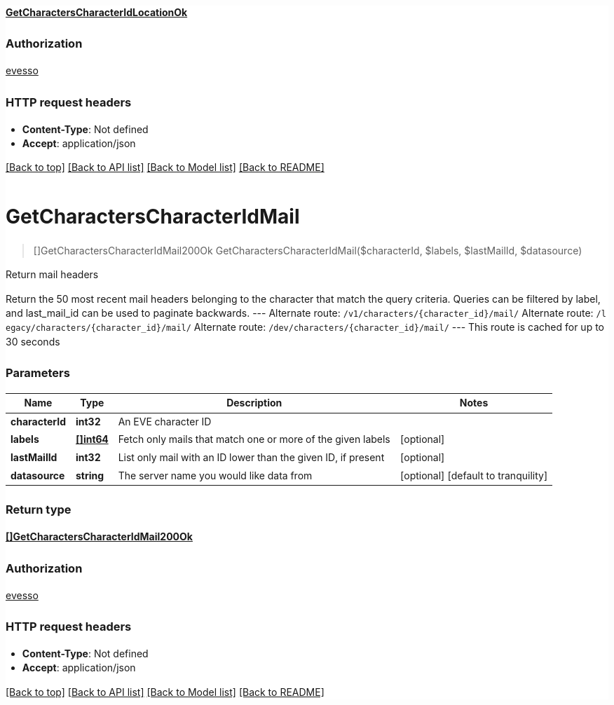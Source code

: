 [**GetCharactersCharacterIdLocationOk**](get_characters_character_id_location_ok.md)

### Authorization

[evesso](../README.md#evesso)

### HTTP request headers

 - **Content-Type**: Not defined
 - **Accept**: application/json

[[Back to top]](#) [[Back to API list]](../README.md#documentation-for-api-endpoints) [[Back to Model list]](../README.md#documentation-for-models) [[Back to README]](../README.md)

# **GetCharactersCharacterIdMail**
> []GetCharactersCharacterIdMail200Ok GetCharactersCharacterIdMail($characterId, $labels, $lastMailId, $datasource)

Return mail headers

Return the 50 most recent mail headers belonging to the character that match the query criteria. Queries can be filtered by label, and last_mail_id can be used to paginate backwards.  ---  Alternate route: `/v1/characters/{character_id}/mail/`  Alternate route: `/legacy/characters/{character_id}/mail/`  Alternate route: `/dev/characters/{character_id}/mail/`   ---  This route is cached for up to 30 seconds


### Parameters

Name | Type | Description  | Notes
------------- | ------------- | ------------- | -------------
 **characterId** | **int32**| An EVE character ID | 
 **labels** | [**[]int64**](int64.md)| Fetch only mails that match one or more of the given labels | [optional] 
 **lastMailId** | **int32**| List only mail with an ID lower than the given ID, if present | [optional] 
 **datasource** | **string**| The server name you would like data from | [optional] [default to tranquility]

### Return type

[**[]GetCharactersCharacterIdMail200Ok**](get_characters_character_id_mail_200_ok.md)

### Authorization

[evesso](../README.md#evesso)

### HTTP request headers

 - **Content-Type**: Not defined
 - **Accept**: application/json

[[Back to top]](#) [[Back to API list]](../README.md#documentation-for-api-endpoints) [[Back to Model list]](../README.md#documentation-for-models) [[Back to README]](../README.md)
